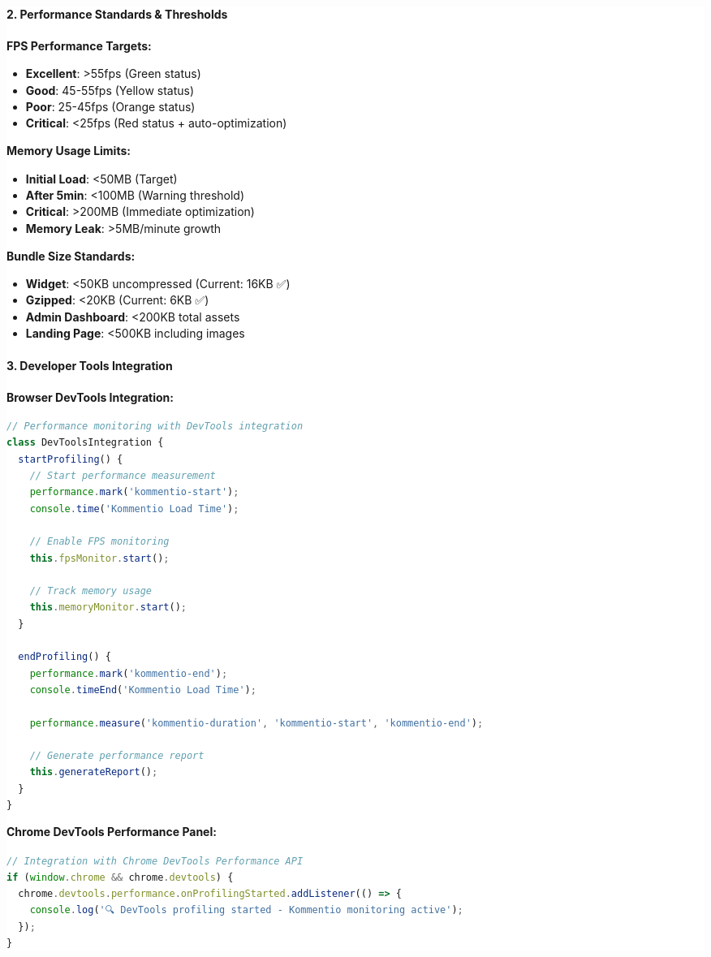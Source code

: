 #### 2. Performance Standards & Thresholds

**FPS Performance Targets:**
- **Excellent**: >55fps (Green status)
- **Good**: 45-55fps (Yellow status)  
- **Poor**: 25-45fps (Orange status)
- **Critical**: <25fps (Red status + auto-optimization)

**Memory Usage Limits:**
- **Initial Load**: <50MB (Target)
- **After 5min**: <100MB (Warning threshold)
- **Critical**: >200MB (Immediate optimization)
- **Memory Leak**: >5MB/minute growth

**Bundle Size Standards:**
- **Widget**: <50KB uncompressed (Current: 16KB ✅)
- **Gzipped**: <20KB (Current: 6KB ✅)
- **Admin Dashboard**: <200KB total assets
- **Landing Page**: <500KB including images

#### 3. Developer Tools Integration

**Browser DevTools Integration:**
```javascript
// Performance monitoring with DevTools integration
class DevToolsIntegration {
  startProfiling() {
    // Start performance measurement
    performance.mark('kommentio-start');
    console.time('Kommentio Load Time');
    
    // Enable FPS monitoring
    this.fpsMonitor.start();
    
    // Track memory usage
    this.memoryMonitor.start();
  }
  
  endProfiling() {
    performance.mark('kommentio-end');
    console.timeEnd('Kommentio Load Time');
    
    performance.measure('kommentio-duration', 'kommentio-start', 'kommentio-end');
    
    // Generate performance report
    this.generateReport();
  }
}
```

**Chrome DevTools Performance Panel:**
```javascript
// Integration with Chrome DevTools Performance API
if (window.chrome && chrome.devtools) {
  chrome.devtools.performance.onProfilingStarted.addListener(() => {
    console.log('🔍 DevTools profiling started - Kommentio monitoring active');
  });
}
```
